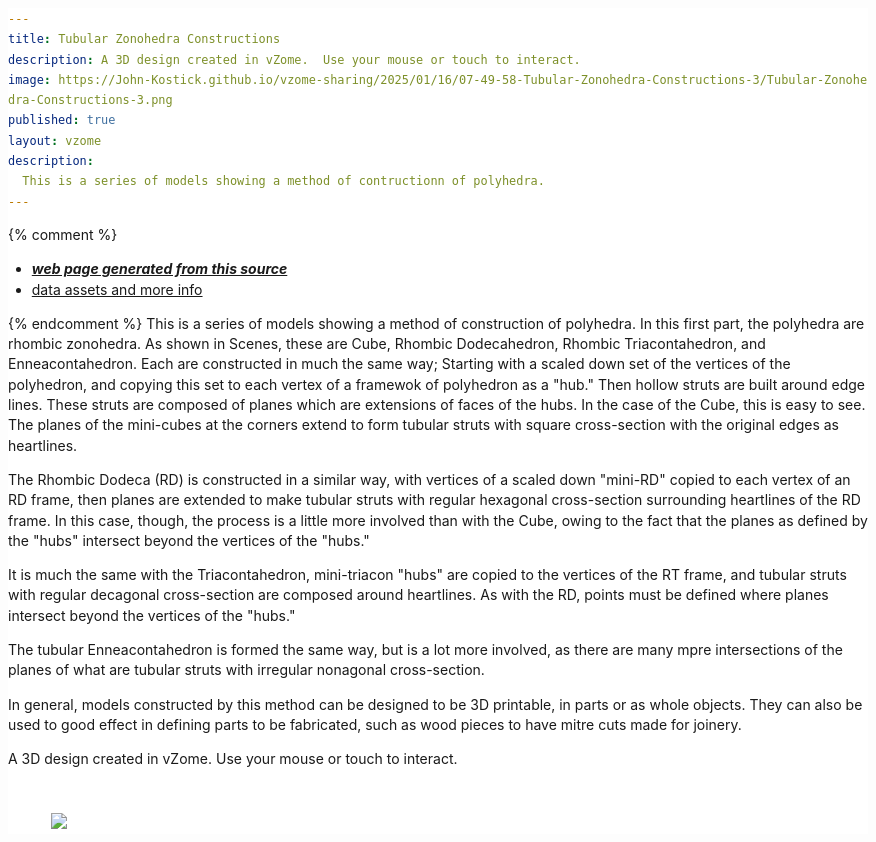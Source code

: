 ```yaml
---
title: Tubular Zonohedra Constructions
description: A 3D design created in vZome.  Use your mouse or touch to interact.
image: https://John-Kostick.github.io/vzome-sharing/2025/01/16/07-49-58-Tubular-Zonohedra-Constructions-3/Tubular-Zonohedra-Constructions-3.png
published: true
layout: vzome
description:
  This is a series of models showing a method of contructionn of polyhedra.
---
```


{% comment %}
 - [***web page generated from this source***](<https://John-Kostick.github.io/vzome-sharing/2025/01/16/Tubular-Zonohedra-Constructions-3-07-49-58.html>)
 - [data assets and more info](<https://github.com/John-Kostick/vzome-sharing/tree/main/2025/01/16/07-49-58-Tubular-Zonohedra-Constructions-3/>)
 
{% endcomment %}
This is a series of models showing a method of construction of polyhedra. In this first part, the polyhedra are rhombic zonohedra. As shown in Scenes, these are Cube, Rhombic Dodecahedron, Rhombic Triacontahedron, and Enneacontahedron.  Each are constructed in much the same way; Starting with a scaled down set of the vertices of the polyhedron, and copying this set to each vertex of a framewok of polyhedron as a "hub." Then hollow struts are built around edge lines. These struts are composed of planes which are extensions of faces of the hubs.  In the case of the Cube, this is easy to see. The planes of the mini-cubes at the corners extend to form 
tubular struts with square cross-section with the original edges as heartlines.  

The Rhombic Dodeca (RD) is constructed in a similar way, with vertices of a scaled down "mini-RD" copied to each vertex of an RD frame, then planes are extended to make tubular struts with regular hexagonal cross-section surrounding heartlines of the RD frame. In this case, though, the process is a little more involved than with the Cube, owing to the fact that the planes as defined by the "hubs" intersect beyond the vertices of the "hubs."  

It is much the same with the Triacontahedron, mini-triacon "hubs" are copied to the vertices of the RT frame, and tubular struts with regular decagonal cross-section are composed around heartlines.  As with the RD, points must be defined where planes intersect beyond the vertices of the "hubs."

The tubular Enneacontahedron is formed the same way, but is a lot more involved, as there are many mpre intersections of the planes of what are tubular struts with irregular nonagonal cross-section.  

In general, models constructed by this method can be designed to be 3D printable, in parts or as whole objects.
They can also be used to good effect in defining parts to be fabricated, such as wood pieces to have mitre cuts made for joinery.  


A 3D design created in vZome.  Use your mouse or touch to interact.

<figure style="width: 87%; margin: 5%">
  
  
  <vzome-viewer style="width: 100%; height: 60dvh" show-scenes='named'
        src="https://John-Kostick.github.io/vzome-sharing/2025/01/16/07-49-58-Tubular-Zonohedra-Constructions-3/Tubular-Zonohedra-Constructions-3.vZome" >
    <img  style="width: 100%"
        src="https://John-Kostick.github.io/vzome-sharing/2025/01/16/07-49-58-Tubular-Zonohedra-Constructions-3/Tubular-Zonohedra-Constructions-3.png" >
  </vzome-viewer>
